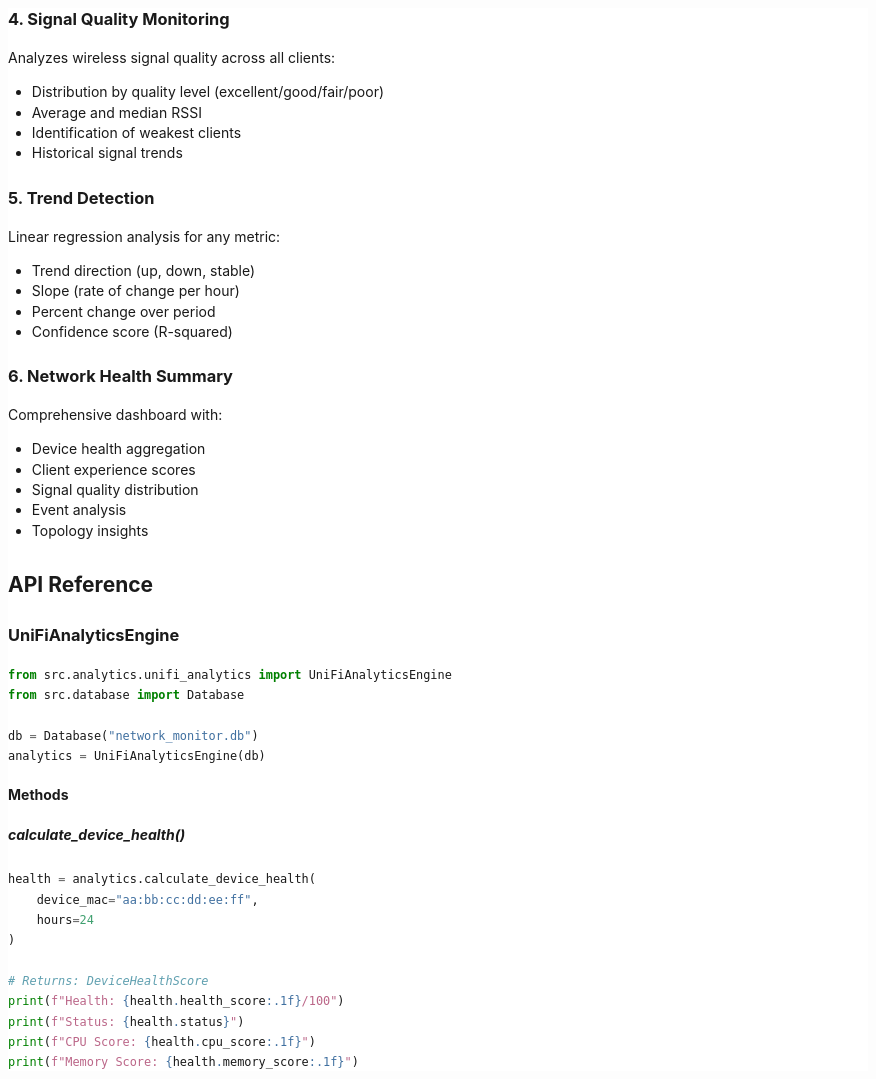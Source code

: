 ### 4. Signal Quality Monitoring

Analyzes wireless signal quality across all clients:

- Distribution by quality level (excellent/good/fair/poor)
- Average and median RSSI
- Identification of weakest clients
- Historical signal trends

### 5. Trend Detection

Linear regression analysis for any metric:

- Trend direction (up, down, stable)
- Slope (rate of change per hour)
- Percent change over period
- Confidence score (R-squared)

### 6. Network Health Summary

Comprehensive dashboard with:

- Device health aggregation
- Client experience scores
- Signal quality distribution
- Event analysis
- Topology insights

## API Reference

### UniFiAnalyticsEngine

```python
from src.analytics.unifi_analytics import UniFiAnalyticsEngine
from src.database import Database

db = Database("network_monitor.db")
analytics = UniFiAnalyticsEngine(db)
```

#### Methods

##### calculate_device_health()

```python
health = analytics.calculate_device_health(
    device_mac="aa:bb:cc:dd:ee:ff",
    hours=24
)

# Returns: DeviceHealthScore
print(f"Health: {health.health_score:.1f}/100")
print(f"Status: {health.status}")
print(f"CPU Score: {health.cpu_score:.1f}")
print(f"Memory Score: {health.memory_score:.1f}")
```
